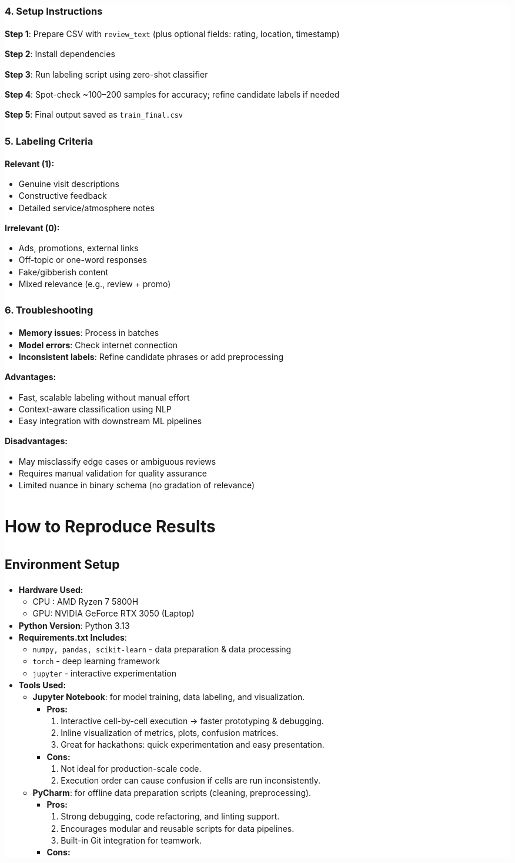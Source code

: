 ### 4. Setup Instructions
**Step 1**: Prepare CSV with `review_text` (plus optional fields: rating, location, timestamp) 

**Step 2**: Install dependencies 

**Step 3**: Run labeling script using zero-shot classifier 

**Step 4**: Spot-check ~100–200 samples for accuracy; refine candidate labels if needed 

**Step 5**: Final output saved as `train_final.csv`

### 5. Labeling Criteria
**Relevant (1):**
- Genuine visit descriptions
- Constructive feedback
- Detailed service/atmosphere notes

**Irrelevant (0):**
- Ads, promotions, external links
- Off-topic or one-word responses
- Fake/gibberish content
- Mixed relevance (e.g., review + promo)

### 6. Troubleshooting
- **Memory issues**: Process in batches
- **Model errors**: Check internet connection
- **Inconsistent labels**: Refine candidate phrases or add preprocessing

**Advantages:** 
- Fast, scalable labeling without manual effort
- Context-aware classification using NLP
- Easy integration with downstream ML pipelines

**Disadvantages:**
- May misclassify edge cases or ambiguous reviews
- Requires manual validation for quality assurance
- Limited nuance in binary schema (no gradation of relevance)

# How to Reproduce Results
## Environment Setup
- **Hardware Used:**
    - CPU : AMD Ryzen 7 5800H
    - GPU: NVIDIA GeForce RTX 3050 (Laptop)
- **Python Version**: Python 3.13
- **Requirements.txt Includes**:
    - `numpy, pandas, scikit-learn` - data preparation & data processing
    - `torch` - deep learning framework
    - `jupyter` - interactive experimentation
- **Tools Used:**
    - **Jupyter Notebook**: for model training, data labeling, and visualization.
        - **Pros:**
            1. Interactive cell-by-cell execution → faster prototyping & debugging.
            2. Inline visualization of metrics, plots, confusion matrices.
            3. Great for hackathons: quick experimentation and easy presentation.
        - **Cons:**
            1. Not ideal for production-scale code.
            2. Execution order can cause confusion if cells are run inconsistently.
    - **PyCharm**: for offline data preparation scripts (cleaning, preprocessing).
        - **Pros:**
            1. Strong debugging, code refactoring, and linting support.
            2. Encourages modular and reusable scripts for data pipelines.
            3. Built-in Git integration for teamwork.
        - **Cons:**